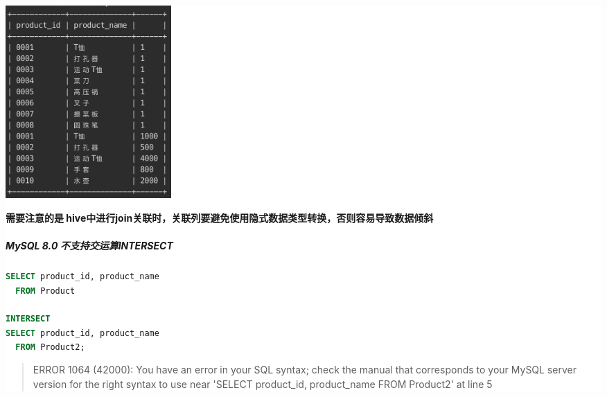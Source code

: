 <img src="./imgs/04/union5.png" style="zoom:40%;" />

**需要注意的是 hive中进行join关联时，关联列要避免使用隐式数据类型转换，否则容易导致数据倾斜**

##### MySQL 8.0 不支持交运算INTERSECT

```sql
SELECT product_id, product_name
  FROM Product
  
INTERSECT
SELECT product_id, product_name
  FROM Product2;
```

> ERROR 1064 (42000): You have an error in your SQL syntax; check the manual that corresponds to your MySQL server version for the right syntax to use near 'SELECT product_id, product_name
>   FROM Product2' at line 5
